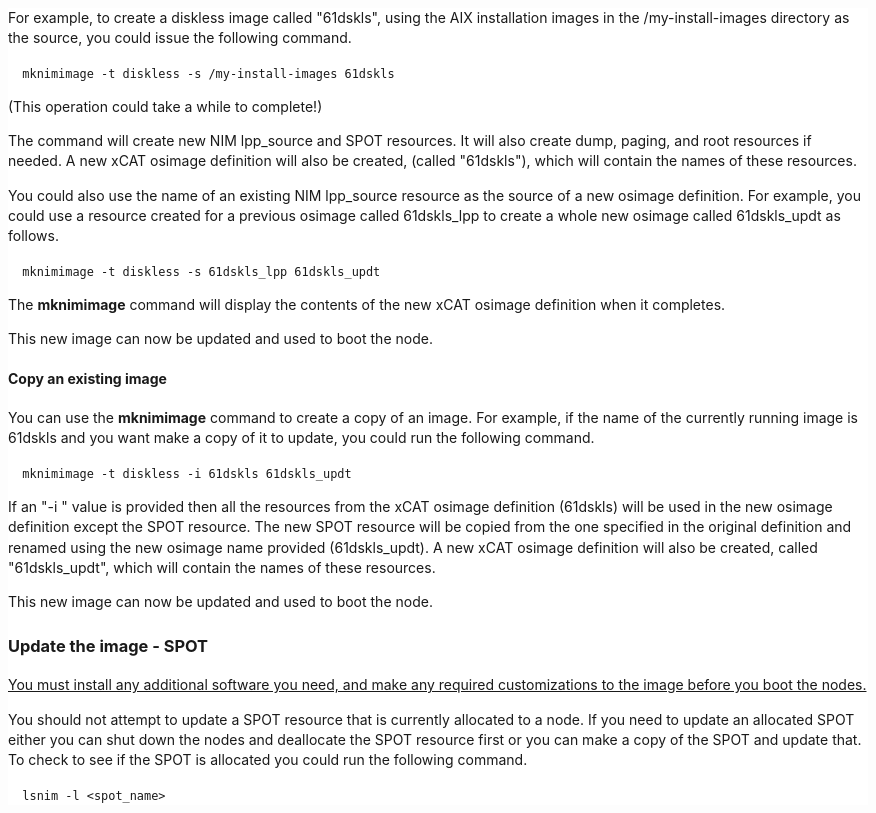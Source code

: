 For example, to create a diskless image called "61dskls", using the AIX installation images in the /my-install-images directory as the source, you could issue the following command.

~~~~
  mknimimage -t diskless -s /my-install-images 61dskls
~~~~

(This operation could take a while to complete!)

The command will create new NIM lpp_source and SPOT resources. It will also create dump, paging, and root resources if needed. A new xCAT osimage definition will also be created, (called "61dskls"), which will contain the names of these resources.

You could also use the name of an existing NIM lpp_source resource as the source of a new osimage definition. For example, you could use a resource created for a previous osimage called 61dskls_lpp to create a whole new osimage called 61dskls_updt as follows.

~~~~
  mknimimage -t diskless -s 61dskls_lpp 61dskls_updt
~~~~

The **mknimimage** command will display the contents of the new xCAT osimage definition when it completes.

This new image can now be updated and used to boot the node.


#### **Copy an existing image**

You can use the **mknimimage** command to create a copy of an image. For example, if the name of the currently running image is 61dskls and you want make a copy of it to update, you could run the following command.

~~~~
  mknimimage -t diskless -i 61dskls 61dskls_updt
~~~~

If an "-i " value is provided then all the resources from the xCAT osimage definition (61dskls) will be used in the new osimage definition except the SPOT resource. The new SPOT resource will be copied from the one specified in the original definition and renamed using the new osimage name provided (61dskls_updt). A new xCAT osimage definition will also be created, called "61dskls_updt", which will contain the names of these resources.

This new image can now be updated and used to boot the node.


### **Update the image - SPOT**

<u>You must install any additional software you need, and make any required customizations to the image before you boot the nodes.</u>

You should not attempt to update a SPOT resource that is currently allocated to a node. If you need to update an allocated SPOT either you can shut down the nodes and deallocate the SPOT resource first or you can make a copy of the SPOT and update that. To check to see if the SPOT is allocated you could run the following command.

~~~~
  lsnim -l <spot_name>
~~~~
